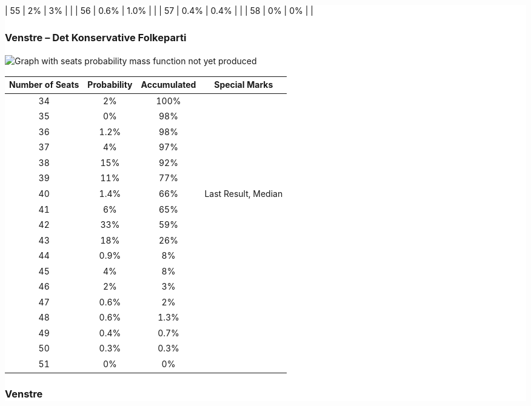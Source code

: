 | 55 | 2% | 3% |  |
| 56 | 0.6% | 1.0% |  |
| 57 | 0.4% | 0.4% |  |
| 58 | 0% | 0% |  |

### Venstre – Det Konservative Folkeparti

![Graph with seats probability mass function not yet produced](2018-02-04-Voxmeter-coalitions-seats-pmf-v–c.png "Seats Probability Mass Function")

| Number of Seats | Probability | Accumulated | Special Marks |
|:---------------:|:-----------:|:-----------:|:-------------:|
| 34 | 2% | 100% |  |
| 35 | 0% | 98% |  |
| 36 | 1.2% | 98% |  |
| 37 | 4% | 97% |  |
| 38 | 15% | 92% |  |
| 39 | 11% | 77% |  |
| 40 | 1.4% | 66% | Last Result, Median |
| 41 | 6% | 65% |  |
| 42 | 33% | 59% |  |
| 43 | 18% | 26% |  |
| 44 | 0.9% | 8% |  |
| 45 | 4% | 8% |  |
| 46 | 2% | 3% |  |
| 47 | 0.6% | 2% |  |
| 48 | 0.6% | 1.3% |  |
| 49 | 0.4% | 0.7% |  |
| 50 | 0.3% | 0.3% |  |
| 51 | 0% | 0% |  |

### Venstre
